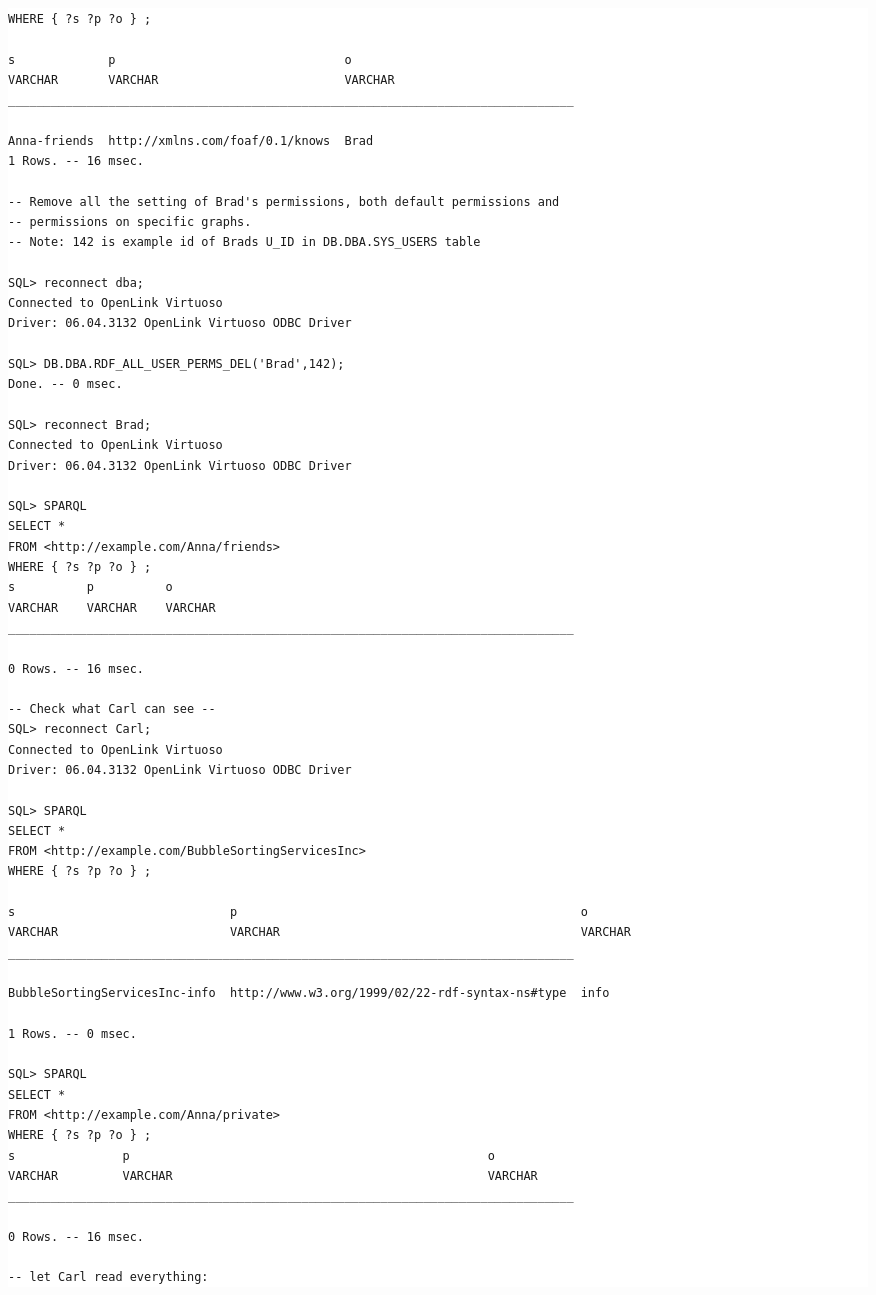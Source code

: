 ``` programlisting
WHERE { ?s ?p ?o } ;

s             p                                o
VARCHAR       VARCHAR                          VARCHAR
_______________________________________________________________________________

Anna-friends  http://xmlns.com/foaf/0.1/knows  Brad
1 Rows. -- 16 msec.

-- Remove all the setting of Brad's permissions, both default permissions and
-- permissions on specific graphs.
-- Note: 142 is example id of Brads U_ID in DB.DBA.SYS_USERS table

SQL> reconnect dba;
Connected to OpenLink Virtuoso
Driver: 06.04.3132 OpenLink Virtuoso ODBC Driver

SQL> DB.DBA.RDF_ALL_USER_PERMS_DEL('Brad',142);
Done. -- 0 msec.

SQL> reconnect Brad;
Connected to OpenLink Virtuoso
Driver: 06.04.3132 OpenLink Virtuoso ODBC Driver

SQL> SPARQL
SELECT *
FROM <http://example.com/Anna/friends>
WHERE { ?s ?p ?o } ;
s          p          o
VARCHAR    VARCHAR    VARCHAR
_______________________________________________________________________________

0 Rows. -- 16 msec.

-- Check what Carl can see --
SQL> reconnect Carl;
Connected to OpenLink Virtuoso
Driver: 06.04.3132 OpenLink Virtuoso ODBC Driver

SQL> SPARQL
SELECT *
FROM <http://example.com/BubbleSortingServicesInc>
WHERE { ?s ?p ?o } ;

s                              p                                                o
VARCHAR                        VARCHAR                                          VARCHAR
_______________________________________________________________________________

BubbleSortingServicesInc-info  http://www.w3.org/1999/02/22-rdf-syntax-ns#type  info

1 Rows. -- 0 msec.

SQL> SPARQL
SELECT *
FROM <http://example.com/Anna/private>
WHERE { ?s ?p ?o } ;
s               p                                                  o
VARCHAR         VARCHAR                                            VARCHAR
_______________________________________________________________________________

0 Rows. -- 16 msec.

-- let Carl read everything:
```